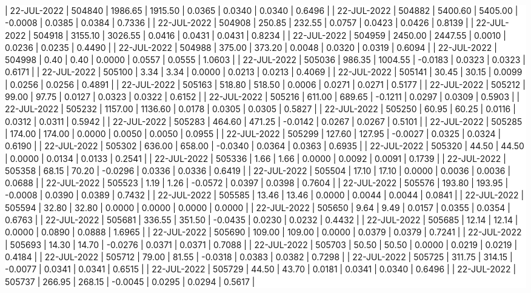| 22-JUL-2022 | 504840 | 1986.65 | 1915.50 | 0.0365 | 0.0340 | 0.0340 | 0.6496 |
| 22-JUL-2022 | 504882 | 5400.60 | 5405.00 | -0.0008 | 0.0385 | 0.0384 | 0.7336 |
| 22-JUL-2022 | 504908 | 250.85 | 232.55 | 0.0757 | 0.0423 | 0.0426 | 0.8139 |
| 22-JUL-2022 | 504918 | 3155.10 | 3026.55 | 0.0416 | 0.0431 | 0.0431 | 0.8234 |
| 22-JUL-2022 | 504959 | 2450.00 | 2447.55 | 0.0010 | 0.0236 | 0.0235 | 0.4490 |
| 22-JUL-2022 | 504988 | 375.00 | 373.20 | 0.0048 | 0.0320 | 0.0319 | 0.6094 |
| 22-JUL-2022 | 504998 | 0.40 | 0.40 | 0.0000 | 0.0557 | 0.0555 | 1.0603 |
| 22-JUL-2022 | 505036 | 986.35 | 1004.55 | -0.0183 | 0.0323 | 0.0323 | 0.6171 |
| 22-JUL-2022 | 505100 | 3.34 | 3.34 | 0.0000 | 0.0213 | 0.0213 | 0.4069 |
| 22-JUL-2022 | 505141 | 30.45 | 30.15 | 0.0099 | 0.0256 | 0.0256 | 0.4891 |
| 22-JUL-2022 | 505163 | 518.80 | 518.50 | 0.0006 | 0.0271 | 0.0271 | 0.5177 |
| 22-JUL-2022 | 505212 | 99.00 | 97.75 | 0.0127 | 0.0323 | 0.0322 | 0.6152 |
| 22-JUL-2022 | 505216 | 611.00 | 689.65 | -0.1211 | 0.0297 | 0.0309 | 0.5903 |
| 22-JUL-2022 | 505232 | 1157.00 | 1136.60 | 0.0178 | 0.0305 | 0.0305 | 0.5827 |
| 22-JUL-2022 | 505250 | 60.95 | 60.25 | 0.0116 | 0.0312 | 0.0311 | 0.5942 |
| 22-JUL-2022 | 505283 | 464.60 | 471.25 | -0.0142 | 0.0267 | 0.0267 | 0.5101 |
| 22-JUL-2022 | 505285 | 174.00 | 174.00 | 0.0000 | 0.0050 | 0.0050 | 0.0955 |
| 22-JUL-2022 | 505299 | 127.60 | 127.95 | -0.0027 | 0.0325 | 0.0324 | 0.6190 |
| 22-JUL-2022 | 505302 | 636.00 | 658.00 | -0.0340 | 0.0364 | 0.0363 | 0.6935 |
| 22-JUL-2022 | 505320 | 44.50 | 44.50 | 0.0000 | 0.0134 | 0.0133 | 0.2541 |
| 22-JUL-2022 | 505336 | 1.66 | 1.66 | 0.0000 | 0.0092 | 0.0091 | 0.1739 |
| 22-JUL-2022 | 505358 | 68.15 | 70.20 | -0.0296 | 0.0336 | 0.0336 | 0.6419 |
| 22-JUL-2022 | 505504 | 17.10 | 17.10 | 0.0000 | 0.0036 | 0.0036 | 0.0688 |
| 22-JUL-2022 | 505523 | 1.19 | 1.26 | -0.0572 | 0.0397 | 0.0398 | 0.7604 |
| 22-JUL-2022 | 505576 | 193.80 | 193.95 | -0.0008 | 0.0390 | 0.0389 | 0.7432 |
| 22-JUL-2022 | 505585 | 13.46 | 13.46 | 0.0000 | 0.0044 | 0.0044 | 0.0841 |
| 22-JUL-2022 | 505594 | 32.80 | 32.80 | 0.0000 | 0.0000 | 0.0000 | 0.0000 |
| 22-JUL-2022 | 505650 | 9.64 | 9.49 | 0.0157 | 0.0355 | 0.0354 | 0.6763 |
| 22-JUL-2022 | 505681 | 336.55 | 351.50 | -0.0435 | 0.0230 | 0.0232 | 0.4432 |
| 22-JUL-2022 | 505685 | 12.14 | 12.14 | 0.0000 | 0.0890 | 0.0888 | 1.6965 |
| 22-JUL-2022 | 505690 | 109.00 | 109.00 | 0.0000 | 0.0379 | 0.0379 | 0.7241 |
| 22-JUL-2022 | 505693 | 14.30 | 14.70 | -0.0276 | 0.0371 | 0.0371 | 0.7088 |
| 22-JUL-2022 | 505703 | 50.50 | 50.50 | 0.0000 | 0.0219 | 0.0219 | 0.4184 |
| 22-JUL-2022 | 505712 | 79.00 | 81.55 | -0.0318 | 0.0383 | 0.0382 | 0.7298 |
| 22-JUL-2022 | 505725 | 311.75 | 314.15 | -0.0077 | 0.0341 | 0.0341 | 0.6515 |
| 22-JUL-2022 | 505729 | 44.50 | 43.70 | 0.0181 | 0.0341 | 0.0340 | 0.6496 |
| 22-JUL-2022 | 505737 | 266.95 | 268.15 | -0.0045 | 0.0295 | 0.0294 | 0.5617 |